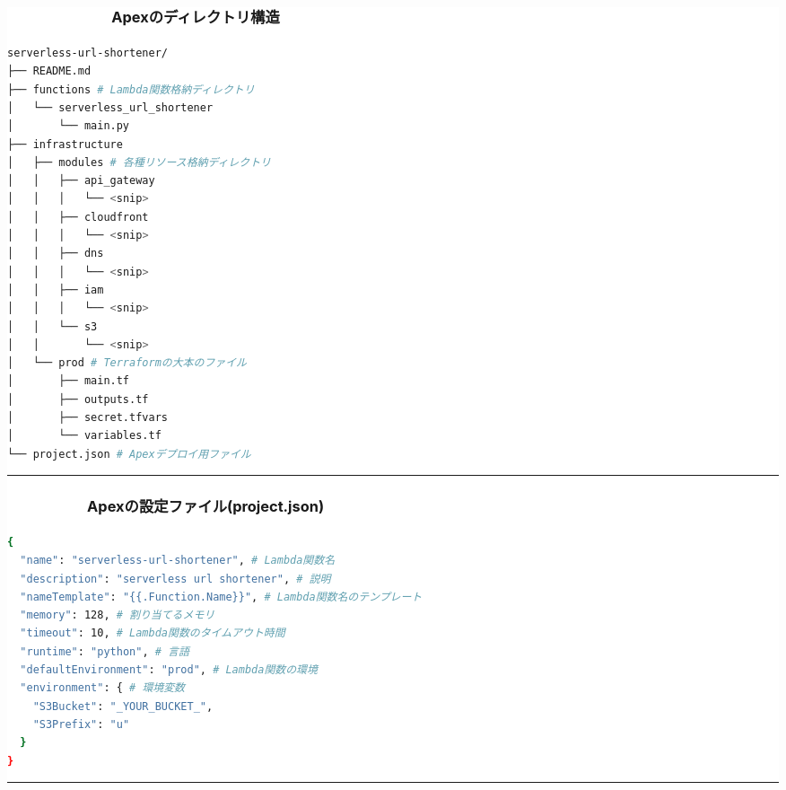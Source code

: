 ### &nbsp;&nbsp;&nbsp;&nbsp;&nbsp;&nbsp;&nbsp;&nbsp;&nbsp;&nbsp;&nbsp;&nbsp;&nbsp;&nbsp;&nbsp;&nbsp;&nbsp;&nbsp;&nbsp;&nbsp;&nbsp;&nbsp;&nbsp;&nbsp;&nbsp;&nbsp;&nbsp;&nbsp;&nbsp;&nbsp;Apexのディレクトリ構造

```bash
serverless-url-shortener/
├── README.md
├── functions # Lambda関数格納ディレクトリ
│   └── serverless_url_shortener
│       └── main.py
├── infrastructure
│   ├── modules # 各種リソース格納ディレクトリ
│   │   ├── api_gateway
│   │   │   └── <snip>
│   │   ├── cloudfront
│   │   │   └── <snip>
│   │   ├── dns
│   │   │   └── <snip>
│   │   ├── iam
│   │   │   └── <snip>
│   │   └── s3
│   │       └── <snip>
│   └── prod # Terraformの大本のファイル
│       ├── main.tf
│       ├── outputs.tf
│       ├── secret.tfvars
│       └── variables.tf
└── project.json # Apexデプロイ用ファイル
```

---
### &nbsp;&nbsp;&nbsp;&nbsp;&nbsp;&nbsp;&nbsp;&nbsp;&nbsp;&nbsp;&nbsp;&nbsp;&nbsp;&nbsp;&nbsp;&nbsp;&nbsp;&nbsp;&nbsp;&nbsp;&nbsp;&nbsp;&nbsp;Apexの設定ファイル(project.json)

```bash
{
  "name": "serverless-url-shortener", # Lambda関数名
  "description": "serverless url shortener", # 説明
  "nameTemplate": "{{.Function.Name}}", # Lambda関数名のテンプレート
  "memory": 128, # 割り当てるメモリ
  "timeout": 10, # Lambda関数のタイムアウト時間
  "runtime": "python", # 言語
  "defaultEnvironment": "prod", # Lambda関数の環境
  "environment": { # 環境変数
    "S3Bucket": "_YOUR_BUCKET_",
    "S3Prefix": "u"
  }
}
```

---